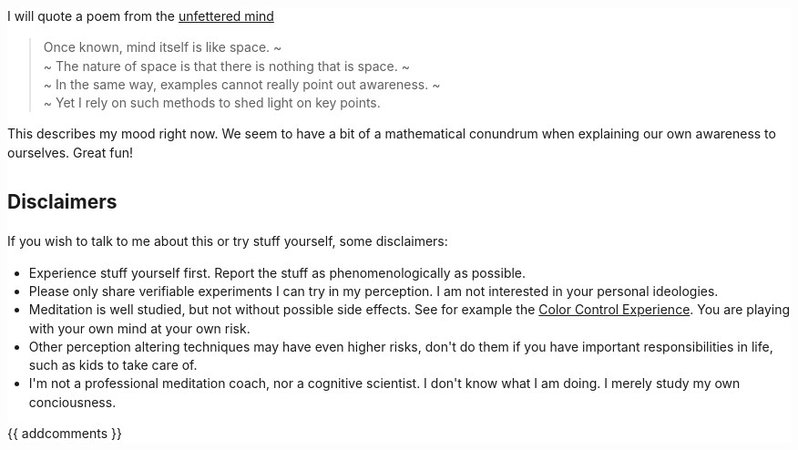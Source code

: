 I will quote a poem from the [unfettered mind](https://unfetteredmind.org/revelations-of-ever-present-good/)
> Once known, mind itself is like space. ~~~<br>~~~
> The nature of space is that there is nothing that is space. ~~~<br>~~~
> In the same way, examples cannot really point out awareness. ~~~<br>~~~
> Yet I rely on such methods to shed light on key points.

This describes my mood right now. We seem to have a bit of a mathematical conundrum when explaining our own awareness to ourselves. Great fun!

## Disclaimers

If you wish to talk to me about this or try stuff yourself, some disclaimers:
* Experience stuff yourself first. Report the stuff as phenomenologically as possible.
* Please only share verifiable experiments I can try in my perception. I am not interested in your personal ideologies.
* Meditation is well studied, but not without possible side effects. See for example the [Color Control Experience](https://qualiacomputing.com/2020/05/28/fire-kasina-color-control-experience-report-by-daniel-ingram/.). You are playing with your own mind at your own risk.
* Other perception altering techniques may have even higher risks, don't do them if you have important responsibilities in life, such as kids to take care of.
* I'm not a professional meditation coach, nor a cognitive scientist. I don't know what I am doing. I merely study my own conciousness.

{{ addcomments }}